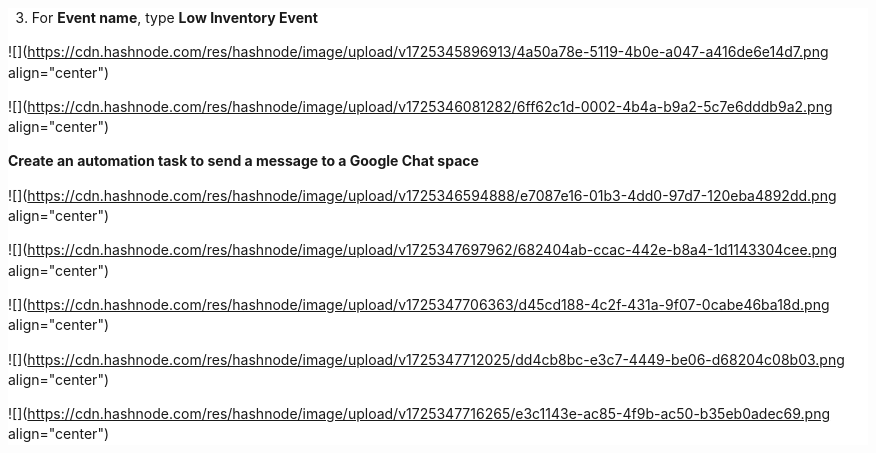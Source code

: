 3. For **Event name**, type **Low Inventory Event**
    

![](https://cdn.hashnode.com/res/hashnode/image/upload/v1725345896913/4a50a78e-5119-4b0e-a047-a416de6e14d7.png align="center")

![](https://cdn.hashnode.com/res/hashnode/image/upload/v1725346081282/6ff62c1d-0002-4b4a-b9a2-5c7e6dddb9a2.png align="center")

**Create an automation task to send a message to a Google Chat space**

![](https://cdn.hashnode.com/res/hashnode/image/upload/v1725346594888/e7087e16-01b3-4dd0-97d7-120eba4892dd.png align="center")

![](https://cdn.hashnode.com/res/hashnode/image/upload/v1725347697962/682404ab-ccac-442e-b8a4-1d1143304cee.png align="center")

![](https://cdn.hashnode.com/res/hashnode/image/upload/v1725347706363/d45cd188-4c2f-431a-9f07-0cabe46ba18d.png align="center")

![](https://cdn.hashnode.com/res/hashnode/image/upload/v1725347712025/dd4cb8bc-e3c7-4449-be06-d68204c08b03.png align="center")

![](https://cdn.hashnode.com/res/hashnode/image/upload/v1725347716265/e3c1143e-ac85-4f9b-ac50-b35eb0adec69.png align="center")
